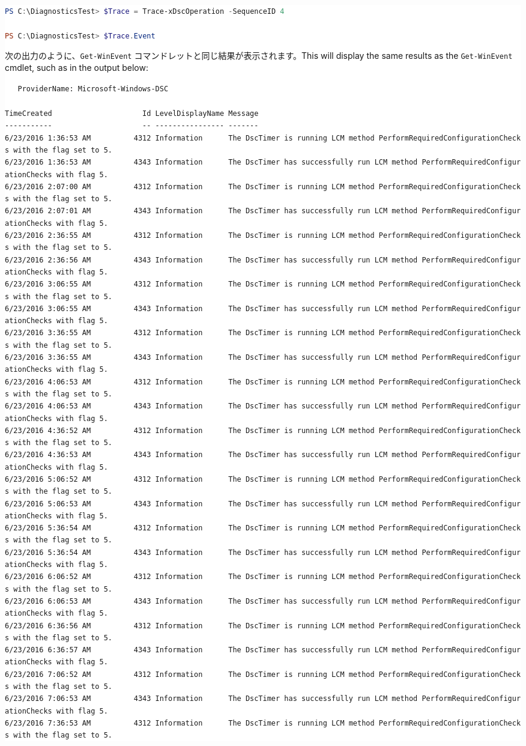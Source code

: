 ```powershell
PS C:\DiagnosticsTest> $Trace = Trace-xDscOperation -SequenceID 4

PS C:\DiagnosticsTest> $Trace.Event
```

<span data-ttu-id="1f63b-196">次の出力のように、`Get-WinEvent` コマンドレットと同じ結果が表示されます。</span><span class="sxs-lookup"><span data-stu-id="1f63b-196">This will display the same results as the `Get-WinEvent` cmdlet, such as in the output below:</span></span>

```output
   ProviderName: Microsoft-Windows-DSC

TimeCreated                     Id LevelDisplayName Message
-----------                     -- ---------------- -------
6/23/2016 1:36:53 AM          4312 Information      The DscTimer is running LCM method PerformRequiredConfigurationChecks with the flag set to 5.
6/23/2016 1:36:53 AM          4343 Information      The DscTimer has successfully run LCM method PerformRequiredConfigurationChecks with flag 5.
6/23/2016 2:07:00 AM          4312 Information      The DscTimer is running LCM method PerformRequiredConfigurationChecks with the flag set to 5.
6/23/2016 2:07:01 AM          4343 Information      The DscTimer has successfully run LCM method PerformRequiredConfigurationChecks with flag 5.
6/23/2016 2:36:55 AM          4312 Information      The DscTimer is running LCM method PerformRequiredConfigurationChecks with the flag set to 5.
6/23/2016 2:36:56 AM          4343 Information      The DscTimer has successfully run LCM method PerformRequiredConfigurationChecks with flag 5.
6/23/2016 3:06:55 AM          4312 Information      The DscTimer is running LCM method PerformRequiredConfigurationChecks with the flag set to 5.
6/23/2016 3:06:55 AM          4343 Information      The DscTimer has successfully run LCM method PerformRequiredConfigurationChecks with flag 5.
6/23/2016 3:36:55 AM          4312 Information      The DscTimer is running LCM method PerformRequiredConfigurationChecks with the flag set to 5.
6/23/2016 3:36:55 AM          4343 Information      The DscTimer has successfully run LCM method PerformRequiredConfigurationChecks with flag 5.
6/23/2016 4:06:53 AM          4312 Information      The DscTimer is running LCM method PerformRequiredConfigurationChecks with the flag set to 5.
6/23/2016 4:06:53 AM          4343 Information      The DscTimer has successfully run LCM method PerformRequiredConfigurationChecks with flag 5.
6/23/2016 4:36:52 AM          4312 Information      The DscTimer is running LCM method PerformRequiredConfigurationChecks with the flag set to 5.
6/23/2016 4:36:53 AM          4343 Information      The DscTimer has successfully run LCM method PerformRequiredConfigurationChecks with flag 5.
6/23/2016 5:06:52 AM          4312 Information      The DscTimer is running LCM method PerformRequiredConfigurationChecks with the flag set to 5.
6/23/2016 5:06:53 AM          4343 Information      The DscTimer has successfully run LCM method PerformRequiredConfigurationChecks with flag 5.
6/23/2016 5:36:54 AM          4312 Information      The DscTimer is running LCM method PerformRequiredConfigurationChecks with the flag set to 5.
6/23/2016 5:36:54 AM          4343 Information      The DscTimer has successfully run LCM method PerformRequiredConfigurationChecks with flag 5.
6/23/2016 6:06:52 AM          4312 Information      The DscTimer is running LCM method PerformRequiredConfigurationChecks with the flag set to 5.
6/23/2016 6:06:53 AM          4343 Information      The DscTimer has successfully run LCM method PerformRequiredConfigurationChecks with flag 5.
6/23/2016 6:36:56 AM          4312 Information      The DscTimer is running LCM method PerformRequiredConfigurationChecks with the flag set to 5.
6/23/2016 6:36:57 AM          4343 Information      The DscTimer has successfully run LCM method PerformRequiredConfigurationChecks with flag 5.
6/23/2016 7:06:52 AM          4312 Information      The DscTimer is running LCM method PerformRequiredConfigurationChecks with the flag set to 5.
6/23/2016 7:06:53 AM          4343 Information      The DscTimer has successfully run LCM method PerformRequiredConfigurationChecks with flag 5.
6/23/2016 7:36:53 AM          4312 Information      The DscTimer is running LCM method PerformRequiredConfigurationChecks with the flag set to 5.
```